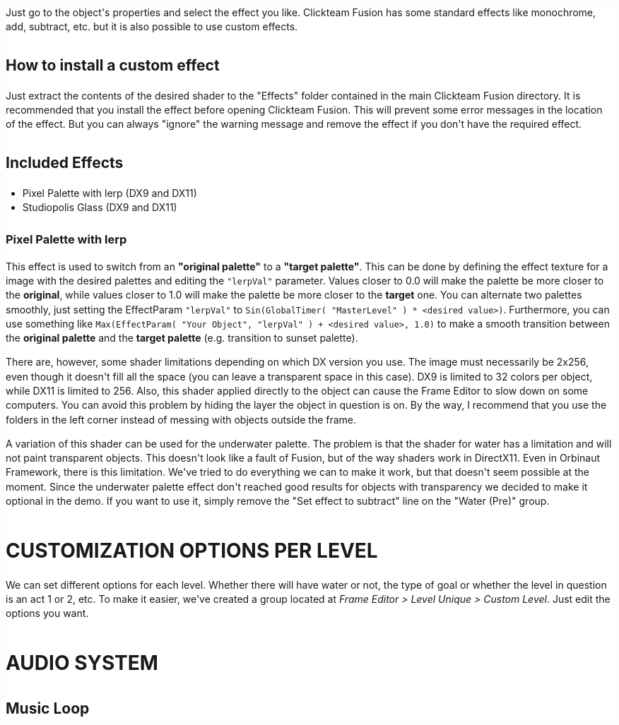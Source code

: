 Just go to the object's properties and select the effect you like. Clickteam Fusion has some standard effects like monochrome, add, subtract, etc. but it is also possible to use custom effects.

## How to install a custom effect

Just extract the contents of the desired shader to the "Effects" folder contained in the main Clickteam Fusion directory. It is recommended that you install the effect before opening Clickteam Fusion. This will prevent some error messages in the location of the effect. But you can always "ignore" the warning message and remove the effect if you don't have the required effect.

## Included Effects

- Pixel Palette with lerp (DX9 and DX11)
- Studiopolis Glass (DX9 and DX11)

### Pixel Palette with lerp

This effect is used to switch from an **"original palette"** to a **"target palette"**. This can be done by defining the effect texture for a image with the desired palettes and editing the ``"lerpVal"`` parameter. Values closer to 0.0 will make the palette be more closer to the **original**, while values closer to 1.0 will make the palette be more closer to the **target** one. You can alternate two palettes smoothly, just setting the EffectParam ``"lerpVal"`` to ``Sin(GlobalTimer( "MasterLevel" ) * <desired value>)``. Furthermore, you can use something like ``Max(EffectParam( "Your Object", "lerpVal" ) + <desired value>, 1.0)`` to make a smooth transition between the **original palette** and the **target palette** (e.g. transition to sunset palette).

There are, however, some shader limitations depending on which DX version you use. The image must necessarily be 2x256, even though it doesn't fill all the space (you can leave a transparent space in this case). DX9 is limited to 32 colors per object, while DX11 is limited to 256. Also, this shader applied directly to the object can cause the Frame Editor to slow down on some computers. You can avoid this problem by hiding the layer the object in question is on. By the way, I recommend that you use the folders in the left corner instead of messing with objects outside the frame.

A variation of this shader can be used for the underwater palette. The problem is that the shader for water has a limitation and will not paint transparent objects. This doesn't look like a fault of Fusion, but of the way shaders work in DirectX11. Even in Orbinaut Framework, there is this limitation. We've tried to do everything we can to make it work, but that doesn't seem possible at the moment. Since the underwater palette effect don't reached good results for objects with transparency we decided to make it optional in the demo. If you want to use it, simply remove the "Set effect to subtract" line on the "Water (Pre)" group.

# CUSTOMIZATION OPTIONS PER LEVEL

We can set different options for each level. Whether there will have water or not, the type of goal or whether the level in question is an act 1 or 2, etc. To make it easier, we've created a group located at _Frame Editor > Level Unique > Custom Level_. Just edit the options you want.

# AUDIO SYSTEM

## Music Loop
